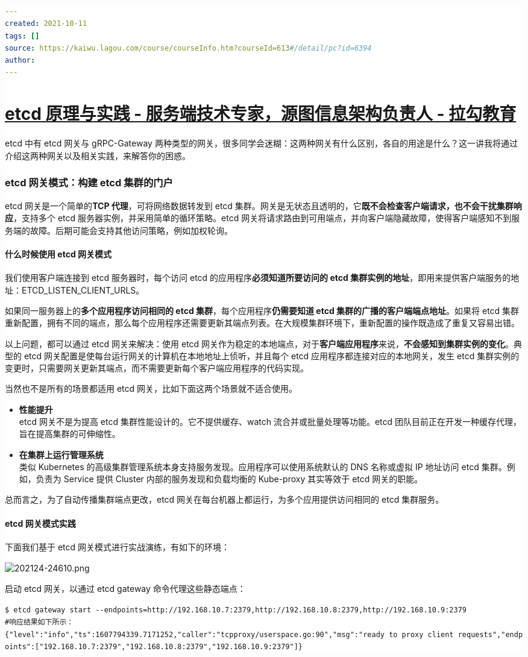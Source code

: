 ```yaml
---
created: 2021-10-11
tags: []
source: https://kaiwu.lagou.com/course/courseInfo.htm?courseId=613#/detail/pc?id=6394
author: 
---
```


# [etcd 原理与实践 - 服务端技术专家，源图信息架构负责人 - 拉勾教育](https://kaiwu.lagou.com/course/courseInfo.htm?courseId=613#/detail/pc?id=6394)


etcd 中有 etcd 网关与 gRPC-Gateway 两种类型的网关，很多同学会迷糊：这两种网关有什么区别，各自的用途是什么？这一讲我将通过介绍这两种网关以及相关实践，来解答你的困惑。

### etcd 网关模式：构建 etcd 集群的门户

etcd 网关是一个简单的**TCP 代理**，可将网络数据转发到 etcd 集群。网关是无状态且透明的，它**既不会检查客户端请求，也不会干扰集群响应**，支持多个 etcd 服务器实例，并采用简单的循环策略。etcd 网关将请求路由到可用端点，并向客户端隐藏故障，使得客户端感知不到服务端的故障。后期可能会支持其他访问策略，例如加权轮询。

#### 什么时候使用 etcd 网关模式

我们使用客户端连接到 etcd 服务器时，每个访问 etcd 的应用程序**必须知道所要访问的 etcd 集群实例的地址**，即用来提供客户端服务的地址：ETCD\_LISTEN\_CLIENT\_URLS。

如果同一服务器上的**多个应用程序访问相同的 etcd 集群**，每个应用程序**仍需要知道 etcd 集群的广播的客户端端点地址**。如果将 etcd 集群重新配置，拥有不同的端点，那么每个应用程序还需要更新其端点列表。在大规模集群环境下，重新配置的操作既造成了重复又容易出错。

以上问题，都可以通过 etcd 网关来解决：使用 etcd 网关作为稳定的本地端点，对于**客户端应用程序**来说，**不会感知到集群实例的变化**。典型的 etcd 网关配置是使每台运行网关的计算机在本地地址上侦听，并且每个 etcd 应用程序都连接对应的本地网关，发生 etcd 集群实例的变更时，只需要网关更新其端点，而不需要更新每个客户端应用程序的代码实现。

当然也不是所有的场景都适用 etcd 网关，比如下面这两个场景就不适合使用。

-   **性能提升**  
    etcd 网关不是为提高 etcd 集群性能设计的。它不提供缓存、watch 流合并或批量处理等功能。etcd 团队目前正在开发一种缓存代理，旨在提高集群的可伸缩性。
    
-   **在集群上运行管理系统**  
    类似 Kubernetes 的高级集群管理系统本身支持服务发现。应用程序可以使用系统默认的 DNS 名称或虚拟 IP 地址访问 etcd 集群。例如，负责为 Service 提供 Cluster 内部的服务发现和负载均衡的 Kube-proxy 其实等效于 etcd 网关的职能。
    

总而言之，为了自动传播集群端点更改，etcd 网关在每台机器上都运行，为多个应用提供访问相同的 etcd 集群服务。

#### etcd 网关模式实践

下面我们基于 etcd 网关模式进行实战演练，有如下的环境：

![202124-24610.png](https://s0.lgstatic.com/i/image6/M00/01/33/Cgp9HWAbYByAfA1MAANa5H93HxQ555.png)

启动 etcd 网关，以通过 etcd gateway 命令代理这些静态端点：

```
$ etcd gateway start --endpoints=http://192.168.10.7:2379,http://192.168.10.8:2379,http://192.168.10.9:2379
#响应结果如下所示：
{"level":"info","ts":1607794339.7171252,"caller":"tcpproxy/userspace.go:90","msg":"ready to proxy client requests","endpoints":["192.168.10.7:2379","192.168.10.8:2379","192.168.10.9:2379"]}
```
